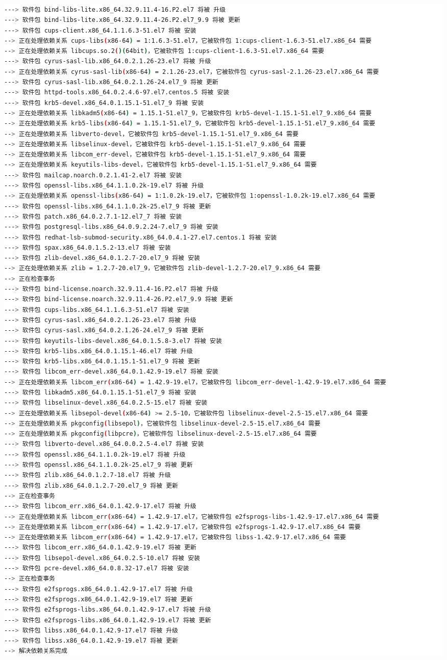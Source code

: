  ```sh
 ---> 软件包 bind-libs-lite.x86_64.32.9.11.4-16.P2.el7 将被 升级
 ---> 软件包 bind-libs-lite.x86_64.32.9.11.4-26.P2.el7_9.9 将被 更新
 ---> 软件包 cups-client.x86_64.1.1.6.3-51.el7 将被 安装
 --> 正在处理依赖关系 cups-libs(x86-64) = 1:1.6.3-51.el7，它被软件包 1:cups-client-1.6.3-51.el7.x86_64 需要
 --> 正在处理依赖关系 libcups.so.2()(64bit)，它被软件包 1:cups-client-1.6.3-51.el7.x86_64 需要
 ---> 软件包 cyrus-sasl-lib.x86_64.0.2.1.26-23.el7 将被 升级
 --> 正在处理依赖关系 cyrus-sasl-lib(x86-64) = 2.1.26-23.el7，它被软件包 cyrus-sasl-2.1.26-23.el7.x86_64 需要
 ---> 软件包 cyrus-sasl-lib.x86_64.0.2.1.26-24.el7_9 将被 更新
 ---> 软件包 httpd-tools.x86_64.0.2.4.6-97.el7.centos.5 将被 安装
 ---> 软件包 krb5-devel.x86_64.0.1.15.1-51.el7_9 将被 安装
 --> 正在处理依赖关系 libkadm5(x86-64) = 1.15.1-51.el7_9，它被软件包 krb5-devel-1.15.1-51.el7_9.x86_64 需要
 --> 正在处理依赖关系 krb5-libs(x86-64) = 1.15.1-51.el7_9，它被软件包 krb5-devel-1.15.1-51.el7_9.x86_64 需要
 --> 正在处理依赖关系 libverto-devel，它被软件包 krb5-devel-1.15.1-51.el7_9.x86_64 需要
 --> 正在处理依赖关系 libselinux-devel，它被软件包 krb5-devel-1.15.1-51.el7_9.x86_64 需要
 --> 正在处理依赖关系 libcom_err-devel，它被软件包 krb5-devel-1.15.1-51.el7_9.x86_64 需要
 --> 正在处理依赖关系 keyutils-libs-devel，它被软件包 krb5-devel-1.15.1-51.el7_9.x86_64 需要
 ---> 软件包 mailcap.noarch.0.2.1.41-2.el7 将被 安装
 ---> 软件包 openssl-libs.x86_64.1.1.0.2k-19.el7 将被 升级
 --> 正在处理依赖关系 openssl-libs(x86-64) = 1:1.0.2k-19.el7，它被软件包 1:openssl-1.0.2k-19.el7.x86_64 需要
 ---> 软件包 openssl-libs.x86_64.1.1.0.2k-25.el7_9 将被 更新
 ---> 软件包 patch.x86_64.0.2.7.1-12.el7_7 将被 安装
 ---> 软件包 postgresql-libs.x86_64.0.9.2.24-7.el7_9 将被 安装
 ---> 软件包 redhat-lsb-submod-security.x86_64.0.4.1-27.el7.centos.1 将被 安装
 ---> 软件包 spax.x86_64.0.1.5.2-13.el7 将被 安装
 ---> 软件包 zlib-devel.x86_64.0.1.2.7-20.el7_9 将被 安装
 --> 正在处理依赖关系 zlib = 1.2.7-20.el7_9，它被软件包 zlib-devel-1.2.7-20.el7_9.x86_64 需要
 --> 正在检查事务
 ---> 软件包 bind-license.noarch.32.9.11.4-16.P2.el7 将被 升级
 ---> 软件包 bind-license.noarch.32.9.11.4-26.P2.el7_9.9 将被 更新
 ---> 软件包 cups-libs.x86_64.1.1.6.3-51.el7 将被 安装
 ---> 软件包 cyrus-sasl.x86_64.0.2.1.26-23.el7 将被 升级
 ---> 软件包 cyrus-sasl.x86_64.0.2.1.26-24.el7_9 将被 更新
 ---> 软件包 keyutils-libs-devel.x86_64.0.1.5.8-3.el7 将被 安装
 ---> 软件包 krb5-libs.x86_64.0.1.15.1-46.el7 将被 升级
 ---> 软件包 krb5-libs.x86_64.0.1.15.1-51.el7_9 将被 更新
 ---> 软件包 libcom_err-devel.x86_64.0.1.42.9-19.el7 将被 安装
 --> 正在处理依赖关系 libcom_err(x86-64) = 1.42.9-19.el7，它被软件包 libcom_err-devel-1.42.9-19.el7.x86_64 需要
 ---> 软件包 libkadm5.x86_64.0.1.15.1-51.el7_9 将被 安装
 ---> 软件包 libselinux-devel.x86_64.0.2.5-15.el7 将被 安装
 --> 正在处理依赖关系 libsepol-devel(x86-64) >= 2.5-10，它被软件包 libselinux-devel-2.5-15.el7.x86_64 需要
 --> 正在处理依赖关系 pkgconfig(libsepol)，它被软件包 libselinux-devel-2.5-15.el7.x86_64 需要
 --> 正在处理依赖关系 pkgconfig(libpcre)，它被软件包 libselinux-devel-2.5-15.el7.x86_64 需要
 ---> 软件包 libverto-devel.x86_64.0.0.2.5-4.el7 将被 安装
 ---> 软件包 openssl.x86_64.1.1.0.2k-19.el7 将被 升级
 ---> 软件包 openssl.x86_64.1.1.0.2k-25.el7_9 将被 更新
 ---> 软件包 zlib.x86_64.0.1.2.7-18.el7 将被 升级
 ---> 软件包 zlib.x86_64.0.1.2.7-20.el7_9 将被 更新
 --> 正在检查事务
 ---> 软件包 libcom_err.x86_64.0.1.42.9-17.el7 将被 升级
 --> 正在处理依赖关系 libcom_err(x86-64) = 1.42.9-17.el7，它被软件包 e2fsprogs-libs-1.42.9-17.el7.x86_64 需要
 --> 正在处理依赖关系 libcom_err(x86-64) = 1.42.9-17.el7，它被软件包 e2fsprogs-1.42.9-17.el7.x86_64 需要
 --> 正在处理依赖关系 libcom_err(x86-64) = 1.42.9-17.el7，它被软件包 libss-1.42.9-17.el7.x86_64 需要
 ---> 软件包 libcom_err.x86_64.0.1.42.9-19.el7 将被 更新
 ---> 软件包 libsepol-devel.x86_64.0.2.5-10.el7 将被 安装
 ---> 软件包 pcre-devel.x86_64.0.8.32-17.el7 将被 安装
 --> 正在检查事务
 ---> 软件包 e2fsprogs.x86_64.0.1.42.9-17.el7 将被 升级
 ---> 软件包 e2fsprogs.x86_64.0.1.42.9-19.el7 将被 更新
 ---> 软件包 e2fsprogs-libs.x86_64.0.1.42.9-17.el7 将被 升级
 ---> 软件包 e2fsprogs-libs.x86_64.0.1.42.9-19.el7 将被 更新
 ---> 软件包 libss.x86_64.0.1.42.9-17.el7 将被 升级
 ---> 软件包 libss.x86_64.0.1.42.9-19.el7 将被 更新
 --> 解决依赖关系完成
 ```